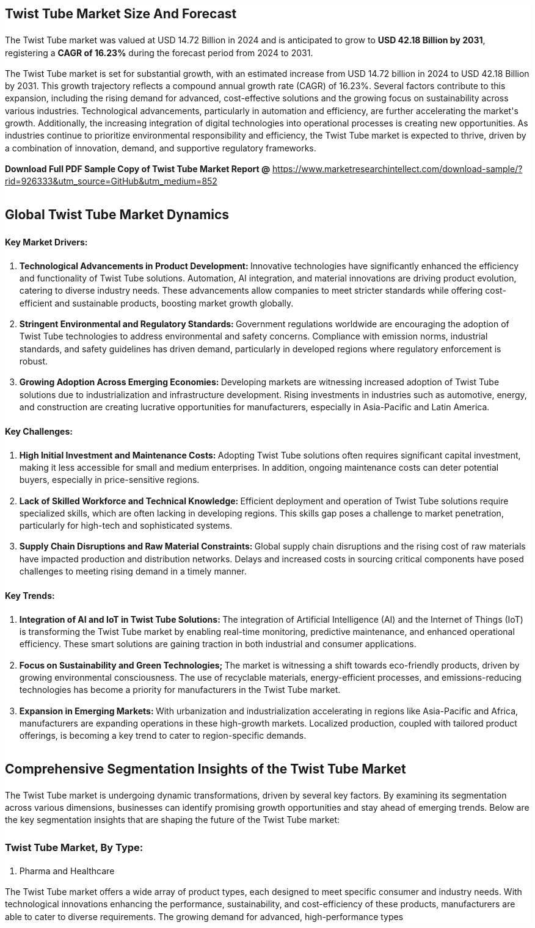 <h2>Twist Tube Market Size And Forecast</h2><p>The Twist Tube market was valued at USD 14.72 Billion in 2024 and is anticipated to grow to <strong>USD 42.18 Billion by 2031</strong>, registering a <strong>CAGR of 16.23%</strong> during the forecast period from 2024 to 2031.</p><p>The Twist Tube market is set for substantial growth, with an estimated increase from USD 14.72 billion in 2024 to USD 42.18 Billion by 2031. This growth trajectory reflects a compound annual growth rate (CAGR) of 16.23%. Several factors contribute to this expansion, including the rising demand for advanced, cost-effective solutions and the growing focus on sustainability across various industries. Technological advancements, particularly in automation and efficiency, are further accelerating the market's growth. Additionally, the increasing integration of digital technologies into operational processes is creating new opportunities. As industries continue to prioritize environmental responsibility and efficiency, the Twist Tube market is expected to thrive, driven by a combination of innovation, demand, and supportive regulatory frameworks.</p><p><strong>Download Full PDF Sample Copy of Twist Tube Market Report @</strong>&nbsp;<a href="https://www.marketresearchintellect.com/download-sample/?rid=926333&amp;utm_source=GitHub&amp;utm_medium=852">https://www.marketresearchintellect.com/download-sample/?rid=926333&amp;utm_source=GitHub&amp;utm_medium=852</a></p><h2>Global Twist Tube Market Dynamics</h2><h4><strong>Key Market Drivers:</strong></h4><ol><li><p><strong>Technological Advancements in Product Development:&nbsp;</strong>Innovative technologies have significantly enhanced the efficiency and functionality of Twist Tube solutions. Automation, AI integration, and material innovations are driving product evolution, catering to diverse industry needs. These advancements allow companies to meet stricter standards while offering cost-efficient and sustainable products, boosting market growth globally.</p></li><li><p><strong>Stringent Environmental and Regulatory Standards:&nbsp;</strong>Government regulations worldwide are encouraging the adoption of Twist Tube technologies to address environmental and safety concerns. Compliance with emission norms, industrial standards, and safety guidelines has driven demand, particularly in developed regions where regulatory enforcement is robust.</p></li><li><p><strong>Growing Adoption Across Emerging Economies:&nbsp;</strong>Developing markets are witnessing increased adoption of Twist Tube solutions due to industrialization and infrastructure development. Rising investments in industries such as automotive, energy, and construction are creating lucrative opportunities for manufacturers, especially in Asia-Pacific and Latin America.</p></li></ol><h4><strong>Key Challenges:</strong></h4><ol><li><p><strong>High Initial Investment and Maintenance Costs:&nbsp;</strong>Adopting Twist Tube solutions often requires significant capital investment, making it less accessible for small and medium enterprises. In addition, ongoing maintenance costs can deter potential buyers, especially in price-sensitive regions.</p></li><li><p><strong>Lack of Skilled Workforce and Technical Knowledge:&nbsp;</strong>Efficient deployment and operation of Twist Tube solutions require specialized skills, which are often lacking in developing regions. This skills gap poses a challenge to market penetration, particularly for high-tech and sophisticated systems.</p></li><li><p><strong>Supply Chain Disruptions and Raw Material Constraints:&nbsp;</strong>Global supply chain disruptions and the rising cost of raw materials have impacted production and distribution networks. Delays and increased costs in sourcing critical components have posed challenges to meeting rising demand in a timely manner.</p></li></ol><h4><strong>Key Trends:</strong></h4><ol><li><p><strong>Integration of AI and IoT in Twist Tube Solutions:&nbsp;</strong>The integration of Artificial Intelligence (AI) and the Internet of Things (IoT) is transforming the Twist Tube market by enabling real-time monitoring, predictive maintenance, and enhanced operational efficiency. These smart solutions are gaining traction in both industrial and consumer applications.</p></li><li><p><strong>Focus on Sustainability and Green Technologies;&nbsp;</strong>The market is witnessing a shift towards eco-friendly products, driven by growing environmental consciousness. The use of recyclable materials, energy-efficient processes, and emissions-reducing technologies has become a priority for manufacturers in the Twist Tube market.</p></li><li><p><strong>Expansion in Emerging Markets:&nbsp;</strong>With urbanization and industrialization accelerating in regions like Asia-Pacific and Africa, manufacturers are expanding operations in these high-growth markets. Localized production, coupled with tailored product offerings, is becoming a key trend to cater to region-specific demands.</p></li></ol><div class="article-main__content" data-test-id="publishing-text-block"><h2>Comprehensive Segmentation Insights of the Twist Tube Market</h2><p>The Twist Tube market is undergoing dynamic transformations, driven by several key factors. By examining its segmentation across various dimensions, businesses can identify promising growth opportunities and stay ahead of emerging trends. Below are the key segmentation insights that are shaping the future of the Twist Tube market:</p><h3><strong>Twist Tube Market, By Type:<br /></strong></h3><ol><li>Pharma and Healthcare</li></ol><p>The Twist Tube market offers a wide array of product types, each designed to meet specific consumer and industry needs. With technological innovations enhancing the performance, sustainability, and cost-efficiency of these products, manufacturers are able to cater to diverse requirements. The growing demand for advanced, high-performance types